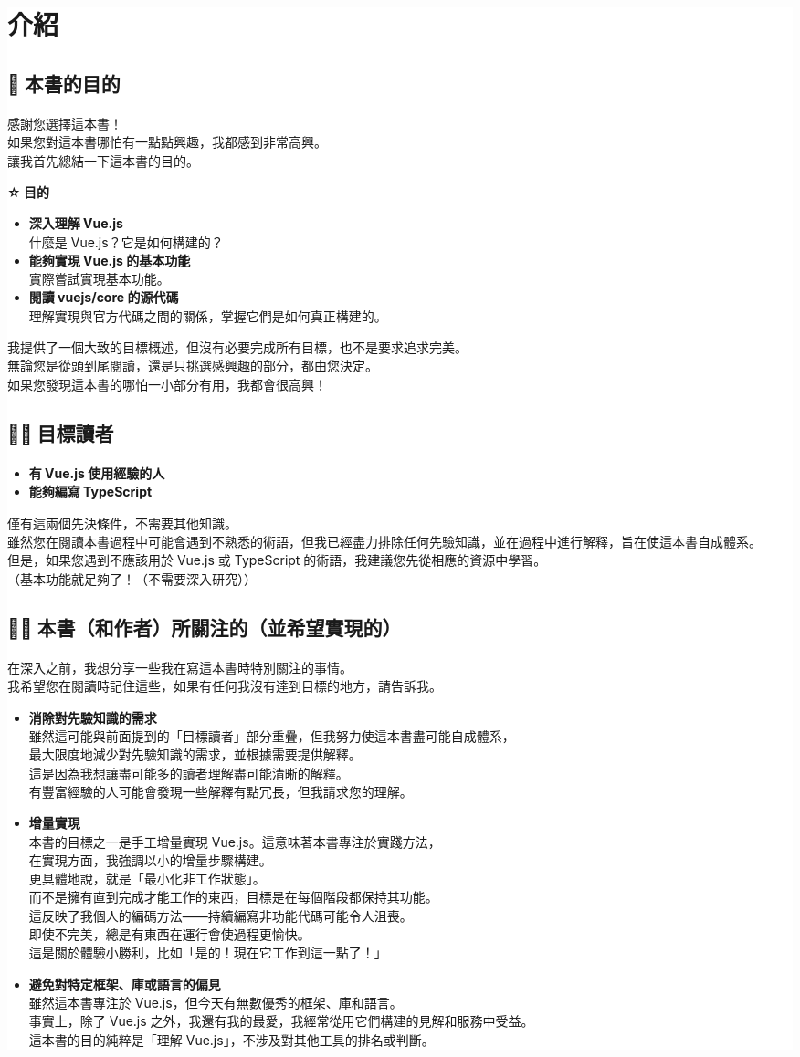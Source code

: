 # 介紹

## 🎯 本書的目的

感謝您選擇這本書！  
如果您對這本書哪怕有一點點興趣，我都感到非常高興。  
讓我首先總結一下這本書的目的。

**☆ 目的**

- **深入理解 Vue.js**  
  什麼是 Vue.js？它是如何構建的？
- **能夠實現 Vue.js 的基本功能**  
  實際嘗試實現基本功能。
- **閱讀 vuejs/core 的源代碼**  
  理解實現與官方代碼之間的關係，掌握它們是如何真正構建的。

我提供了一個大致的目標概述，但沒有必要完成所有目標，也不是要求追求完美。  
無論您是從頭到尾閱讀，還是只挑選感興趣的部分，都由您決定。  
如果您發現這本書的哪怕一小部分有用，我都會很高興！

## 🤷‍♂️ 目標讀者

- **有 Vue.js 使用經驗的人**
- **能夠編寫 TypeScript**

僅有這兩個先決條件，不需要其他知識。  
雖然您在閱讀本書過程中可能會遇到不熟悉的術語，但我已經盡力排除任何先驗知識，並在過程中進行解釋，旨在使這本書自成體系。  
但是，如果您遇到不應該用於 Vue.js 或 TypeScript 的術語，我建議您先從相應的資源中學習。  
（基本功能就足夠了！（不需要深入研究））

## 🙋‍♀️ 本書（和作者）所關注的（並希望實現的）

在深入之前，我想分享一些我在寫這本書時特別關注的事情。  
我希望您在閱讀時記住這些，如果有任何我沒有達到目標的地方，請告訴我。

- **消除對先驗知識的需求**  
  雖然這可能與前面提到的「目標讀者」部分重疊，但我努力使這本書盡可能自成體系，  
  最大限度地減少對先驗知識的需求，並根據需要提供解釋。  
  這是因為我想讓盡可能多的讀者理解盡可能清晰的解釋。  
  有豐富經驗的人可能會發現一些解釋有點冗長，但我請求您的理解。

- **增量實現**  
  本書的目標之一是手工增量實現 Vue.js。這意味著本書專注於實踐方法，  
  在實現方面，我強調以小的增量步驟構建。  
  更具體地說，就是「最小化非工作狀態」。  
  而不是擁有直到完成才能工作的東西，目標是在每個階段都保持其功能。  
  這反映了我個人的編碼方法——持續編寫非功能代碼可能令人沮喪。  
  即使不完美，總是有東西在運行會使過程更愉快。  
  這是關於體驗小勝利，比如「是的！現在它工作到這一點了！」

- **避免對特定框架、庫或語言的偏見**  
  雖然這本書專注於 Vue.js，但今天有無數優秀的框架、庫和語言。  
  事實上，除了 Vue.js 之外，我還有我的最愛，我經常從用它們構建的見解和服務中受益。  
  這本書的目的純粹是「理解 Vue.js」，不涉及對其他工具的排名或判斷。
